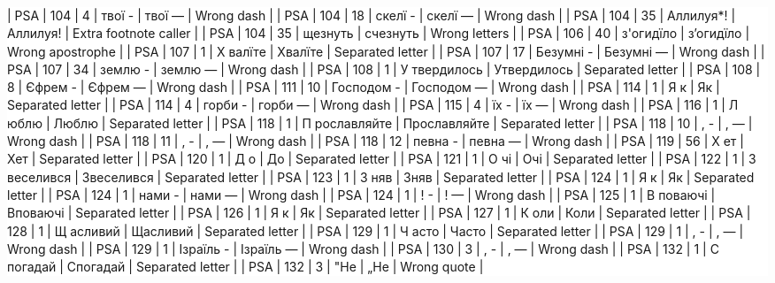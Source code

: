 | PSA | 104 | 4 | твої - | твої — | Wrong dash |
| PSA | 104 | 18 | скелї - | скелї — | Wrong dash |
| PSA | 104 | 35 | Аллилуя*! | Аллилуя! | Extra footnote caller |
| PSA | 104 | 35 | щезнуть | счезнуть | Wrong letters |
| PSA | 106 | 40 | з'огидїло | зʼогидїло | Wrong apostrophe |
| PSA | 107 | 1 | Х валїте | Хвалїте | Separated letter |
| PSA | 107 | 17 | Безумні - | Безумні — | Wrong dash |
| PSA | 107 | 34 | землю - | землю — | Wrong dash |
| PSA | 108 | 1 | У твердилось | Утвердилось | Separated letter |
| PSA | 108 | 8 | Єфрем - | Єфрем — | Wrong dash |
| PSA | 111 | 10 | Господом - | Господом — | Wrong dash |
| PSA | 114 | 1 | Я к | Як | Separated letter |
| PSA | 114 | 4 | горби - | горби — | Wrong dash |
| PSA | 115 | 4 | їх - | їх — | Wrong dash |
| PSA | 116 | 1 | Л юблю | Люблю | Separated letter |
| PSA | 118 | 1 | П рославляйте | Прославляйте | Separated letter |
| PSA | 118 | 10 | , - | , — | Wrong dash |
| PSA | 118 | 11 | , - | , — | Wrong dash |
| PSA | 118 | 12 | певна - | певна — | Wrong dash |
| PSA | 119 | 56 | Х ет | Хет | Separated letter |
| PSA | 120 | 1 | Д о | До | Separated letter |
| PSA | 121 | 1 | О чі | Очі | Separated letter |
| PSA | 122 | 1 | З веселився | Звеселився | Separated letter |
| PSA | 123 | 1 | З няв | Зняв | Separated letter |
| PSA | 124 | 1 | Я к | Як | Separated letter |
| PSA | 124 | 1 | нами - | нами — | Wrong dash |
| PSA | 124 | 1 | ! - | ! — | Wrong dash |
| PSA | 125 | 1 | В поваючі | Вповаючі | Separated letter |
| PSA | 126 | 1 | Я к | Як | Separated letter |
| PSA | 127 | 1 | К оли | Коли | Separated letter |
| PSA | 128 | 1 | Щ асливий | Щасливий | Separated letter |
| PSA | 129 | 1 | Ч асто | Часто | Separated letter |
| PSA | 129 | 1 | , - | , — | Wrong dash |
| PSA | 129 | 1 | Ізраїль - | Ізраїль — | Wrong dash |
| PSA | 130 | 3 | , - | , — | Wrong dash |
| PSA | 132 | 1 | С погадай | Спогадай | Separated letter |
| PSA | 132 | 3 | "Не | „Не | Wrong quote |